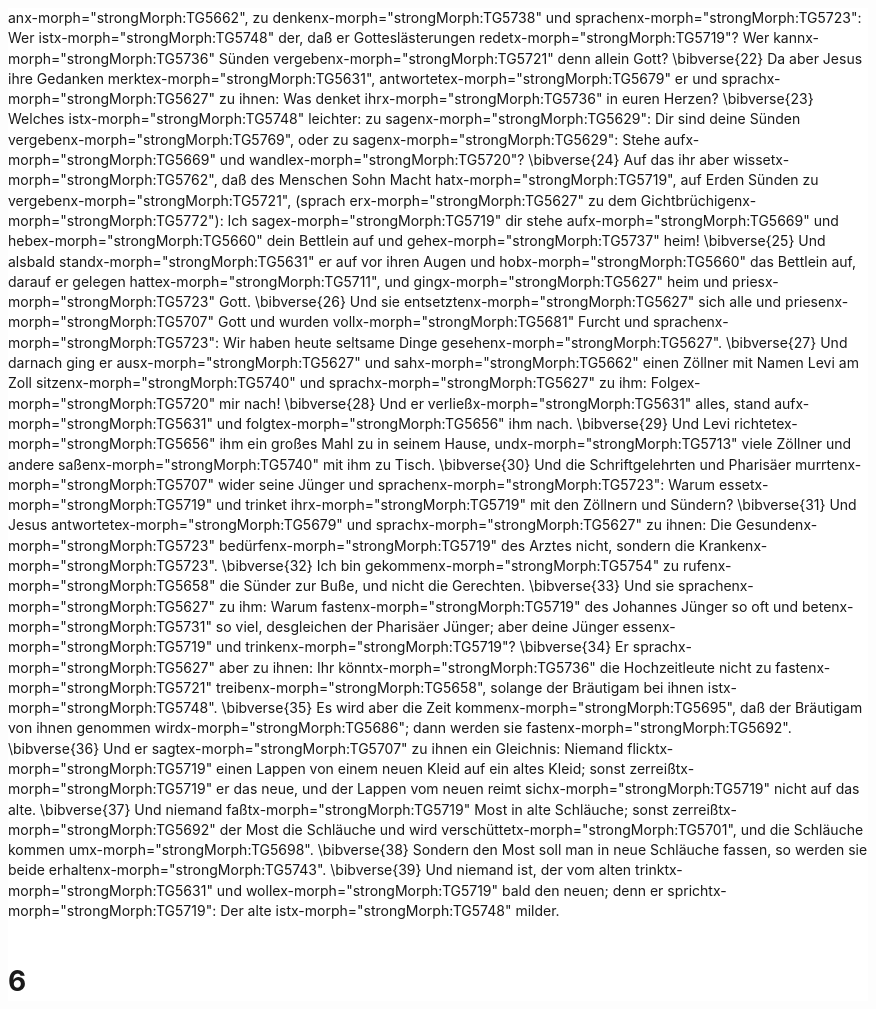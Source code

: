 anx-morph="strongMorph:TG5662", zu denkenx-morph="strongMorph:TG5738" und sprachenx-morph="strongMorph:TG5723": Wer istx-morph="strongMorph:TG5748" der, daß er Gotteslästerungen redetx-morph="strongMorph:TG5719"? Wer kannx-morph="strongMorph:TG5736" Sünden vergebenx-morph="strongMorph:TG5721" denn allein Gott? \bibverse{22} Da aber Jesus ihre Gedanken merktex-morph="strongMorph:TG5631", antwortetex-morph="strongMorph:TG5679" er und sprachx-morph="strongMorph:TG5627" zu ihnen: Was denket ihrx-morph="strongMorph:TG5736" in euren Herzen? \bibverse{23} Welches istx-morph="strongMorph:TG5748" leichter: zu sagenx-morph="strongMorph:TG5629": Dir sind deine Sünden vergebenx-morph="strongMorph:TG5769", oder zu sagenx-morph="strongMorph:TG5629": Stehe aufx-morph="strongMorph:TG5669" und wandlex-morph="strongMorph:TG5720"? \bibverse{24} Auf das ihr aber wissetx-morph="strongMorph:TG5762", daß des Menschen Sohn Macht hatx-morph="strongMorph:TG5719", auf Erden Sünden zu vergebenx-morph="strongMorph:TG5721", (sprach erx-morph="strongMorph:TG5627" zu dem Gichtbrüchigenx-morph="strongMorph:TG5772"): Ich sagex-morph="strongMorph:TG5719" dir stehe aufx-morph="strongMorph:TG5669" und hebex-morph="strongMorph:TG5660" dein Bettlein auf und gehex-morph="strongMorph:TG5737" heim! \bibverse{25} Und alsbald standx-morph="strongMorph:TG5631" er auf vor ihren Augen und hobx-morph="strongMorph:TG5660" das Bettlein auf, darauf er gelegen hattex-morph="strongMorph:TG5711", und gingx-morph="strongMorph:TG5627" heim und priesx-morph="strongMorph:TG5723" Gott. \bibverse{26} Und sie entsetztenx-morph="strongMorph:TG5627" sich alle und priesenx-morph="strongMorph:TG5707" Gott und wurden vollx-morph="strongMorph:TG5681" Furcht und sprachenx-morph="strongMorph:TG5723": Wir haben heute seltsame Dinge gesehenx-morph="strongMorph:TG5627". \bibverse{27} Und darnach ging er ausx-morph="strongMorph:TG5627" und sahx-morph="strongMorph:TG5662" einen Zöllner mit Namen Levi am Zoll sitzenx-morph="strongMorph:TG5740" und sprachx-morph="strongMorph:TG5627" zu ihm: Folgex-morph="strongMorph:TG5720" mir nach! \bibverse{28} Und er verließx-morph="strongMorph:TG5631" alles, stand aufx-morph="strongMorph:TG5631" und folgtex-morph="strongMorph:TG5656" ihm nach. \bibverse{29} Und Levi richtetex-morph="strongMorph:TG5656" ihm ein großes Mahl zu in seinem Hause, undx-morph="strongMorph:TG5713" viele Zöllner und andere saßenx-morph="strongMorph:TG5740" mit ihm zu Tisch. \bibverse{30} Und die Schriftgelehrten und Pharisäer murrtenx-morph="strongMorph:TG5707" wider seine Jünger und sprachenx-morph="strongMorph:TG5723": Warum essetx-morph="strongMorph:TG5719" und trinket ihrx-morph="strongMorph:TG5719" mit den Zöllnern und Sündern? \bibverse{31} Und Jesus antwortetex-morph="strongMorph:TG5679" und sprachx-morph="strongMorph:TG5627" zu ihnen: Die Gesundenx-morph="strongMorph:TG5723" bedürfenx-morph="strongMorph:TG5719" des Arztes nicht, sondern die Krankenx-morph="strongMorph:TG5723". \bibverse{32} Ich bin gekommenx-morph="strongMorph:TG5754" zu rufenx-morph="strongMorph:TG5658" die Sünder zur Buße, und nicht die Gerechten. \bibverse{33} Und sie sprachenx-morph="strongMorph:TG5627" zu ihm: Warum fastenx-morph="strongMorph:TG5719" des Johannes Jünger so oft und betenx-morph="strongMorph:TG5731" so viel, desgleichen der Pharisäer Jünger; aber deine Jünger essenx-morph="strongMorph:TG5719" und trinkenx-morph="strongMorph:TG5719"? \bibverse{34} Er sprachx-morph="strongMorph:TG5627" aber zu ihnen: Ihr könntx-morph="strongMorph:TG5736" die Hochzeitleute nicht zu fastenx-morph="strongMorph:TG5721" treibenx-morph="strongMorph:TG5658", solange der Bräutigam bei ihnen istx-morph="strongMorph:TG5748". \bibverse{35} Es wird aber die Zeit kommenx-morph="strongMorph:TG5695", daß der Bräutigam von ihnen genommen wirdx-morph="strongMorph:TG5686"; dann werden sie fastenx-morph="strongMorph:TG5692". \bibverse{36} Und er sagtex-morph="strongMorph:TG5707" zu ihnen ein Gleichnis: Niemand flicktx-morph="strongMorph:TG5719" einen Lappen von einem neuen Kleid auf ein altes Kleid; sonst zerreißtx-morph="strongMorph:TG5719" er das neue, und der Lappen vom neuen reimt sichx-morph="strongMorph:TG5719" nicht auf das alte. \bibverse{37} Und niemand faßtx-morph="strongMorph:TG5719" Most in alte Schläuche; sonst zerreißtx-morph="strongMorph:TG5692" der Most die Schläuche und wird verschüttetx-morph="strongMorph:TG5701", und die Schläuche kommen umx-morph="strongMorph:TG5698". \bibverse{38} Sondern den Most soll man in neue Schläuche fassen, so werden sie beide erhaltenx-morph="strongMorph:TG5743". \bibverse{39} Und niemand ist, der vom alten trinktx-morph="strongMorph:TG5631" und wollex-morph="strongMorph:TG5719" bald den neuen; denn er sprichtx-morph="strongMorph:TG5719": Der alte istx-morph="strongMorph:TG5748" milder. 

# 6 